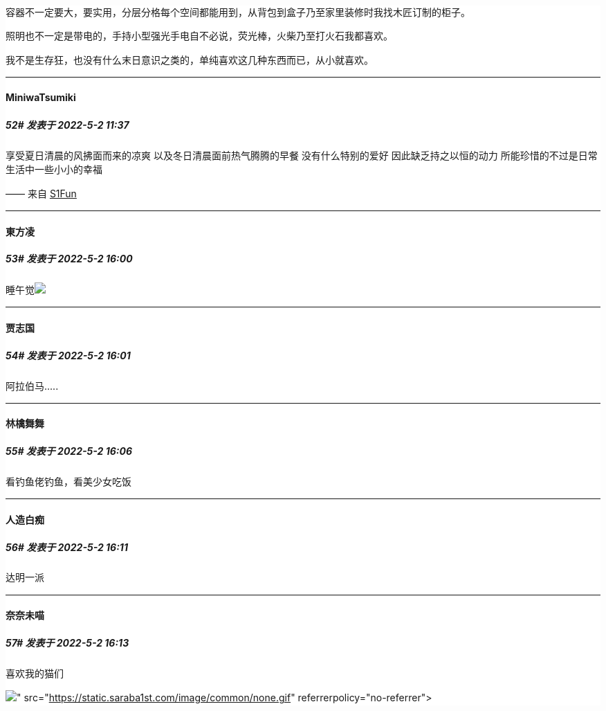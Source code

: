 容器不一定要大，要实用，分层分格每个空间都能用到，从背包到盒子乃至家里装修时我找木匠订制的柜子。

照明也不一定是带电的，手持小型强光手电自不必说，荧光棒，火柴乃至打火石我都喜欢。

我不是生存狂，也没有什么末日意识之类的，单纯喜欢这几种东西而已，从小就喜欢。

*****

####  MiniwaTsumiki  
##### 52#       发表于 2022-5-2 11:37

享受夏日清晨的风拂面而来的凉爽
以及冬日清晨面前热气腾腾的早餐
没有什么特别的爱好
因此缺乏持之以恒的动力
所能珍惜的不过是日常生活中一些小小的幸福

—— 来自 [S1Fun](https://s1fun.koalcat.com)

*****

####  東方凌  
##### 53#       发表于 2022-5-2 16:00

睡午觉<img src="https://static.saraba1st.com/image/smiley/face2017/065.png" referrerpolicy="no-referrer"> 

*****

####  贾志国  
##### 54#       发表于 2022-5-2 16:01

阿拉伯马.....

*****

####  林檎舞舞  
##### 55#       发表于 2022-5-2 16:06

看钓鱼佬钓鱼，看美少女吃饭

*****

####  人造白痴  
##### 56#       发表于 2022-5-2 16:11

达明一派

*****

####  奈奈未喵  
##### 57#       发表于 2022-5-2 16:13

喜欢我的猫们

<img src="https://img.saraba1st.com/forum/202205/02/161336yk88ss3is68h96ak.jpeg" referrerpolicy="no-referrer">" src="https://static.saraba1st.com/image/common/none.gif" referrerpolicy="no-referrer">
